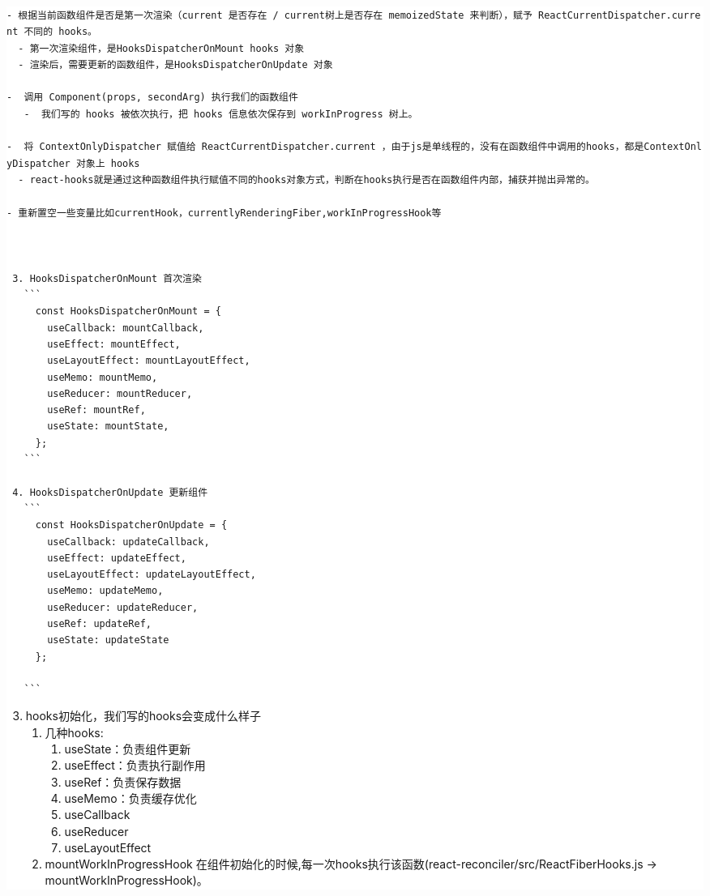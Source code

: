     - 根据当前函数组件是否是第一次渲染（current 是否存在 / current树上是否存在 memoizedState 来判断），赋予 ReactCurrentDispatcher.current 不同的 hooks。
      - 第一次渲染组件，是HooksDispatcherOnMount hooks 对象
      - 渲染后，需要更新的函数组件，是HooksDispatcherOnUpdate 对象
    
    -  调用 Component(props, secondArg) 执行我们的函数组件
       -  我们写的 hooks 被依次执行，把 hooks 信息依次保存到 workInProgress 树上。
    
    -  将 ContextOnlyDispatcher 赋值给 ReactCurrentDispatcher.current ，由于js是单线程的，没有在函数组件中调用的hooks，都是ContextOnlyDispatcher 对象上 hooks
      - react-hooks就是通过这种函数组件执行赋值不同的hooks对象方式，判断在hooks执行是否在函数组件内部，捕获并抛出异常的。

    - 重新置空一些变量比如currentHook，currentlyRenderingFiber,workInProgressHook等



     3. HooksDispatcherOnMount 首次渲染
       ```
         const HooksDispatcherOnMount = {
           useCallback: mountCallback,
           useEffect: mountEffect,
           useLayoutEffect: mountLayoutEffect,
           useMemo: mountMemo,
           useReducer: mountReducer,
           useRef: mountRef,
           useState: mountState,
         };
       ```

     4. HooksDispatcherOnUpdate 更新组件
       ```
         const HooksDispatcherOnUpdate = {
           useCallback: updateCallback,
           useEffect: updateEffect,
           useLayoutEffect: updateLayoutEffect,
           useMemo: updateMemo,
           useReducer: updateReducer,
           useRef: updateRef,
           useState: updateState
         };

       ```


3. hooks初始化，我们写的hooks会变成什么样子
   1. 几种hooks:
      1. useState：负责组件更新
      2. useEffect：负责执行副作用
      3. useRef：负责保存数据
      4. useMemo：负责缓存优化
      5. useCallback
      6. useReducer
      7. useLayoutEffect
   2. mountWorkInProgressHook
      在组件初始化的时候,每一次hooks执行该函数(react-reconciler/src/ReactFiberHooks.js -> mountWorkInProgressHook)。
